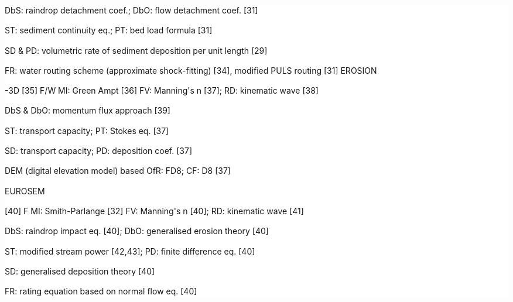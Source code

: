 DbS: raindrop detachment 
coef.; DbO: flow detachment 
coef. [31] 

ST: sediment continuity eq.; PT: 
bed load formula [31] 

SD & PD: volumetric rate of 
sediment deposition per unit 
length [29] 

FR: water routing scheme 
(approximate shock-fitting) 
[34], modified PULS 
routing [31] 
EROSION 

-3D [35] 
F/W 
MI: Green Ampt [36] 
FV: Manning's n [37]; RD: 
kinematic wave [38] 

DbS & DbO: momentum flux 
approach [39] 

ST: transport capacity; PT: 
Stokes eq. [37] 

SD: transport capacity; PD: 
deposition coef. [37] 

DEM (digital elevation 
model) based OfR: FD8; CF: 
D8 [37] 

EUROSEM 

[40] 
F 
MI: Smith-Parlange [32] 
FV: Manning's n [40]; RD: 
kinematic wave [41] 

DbS: raindrop impact eq. [40]; 
DbO: generalised erosion 
theory [40] 

ST: modified stream power 
[42,43]; PD: finite difference eq. 
[40] 

SD: generalised deposition 
theory [40] 

FR: rating equation based on 
normal flow eq. [40] 
